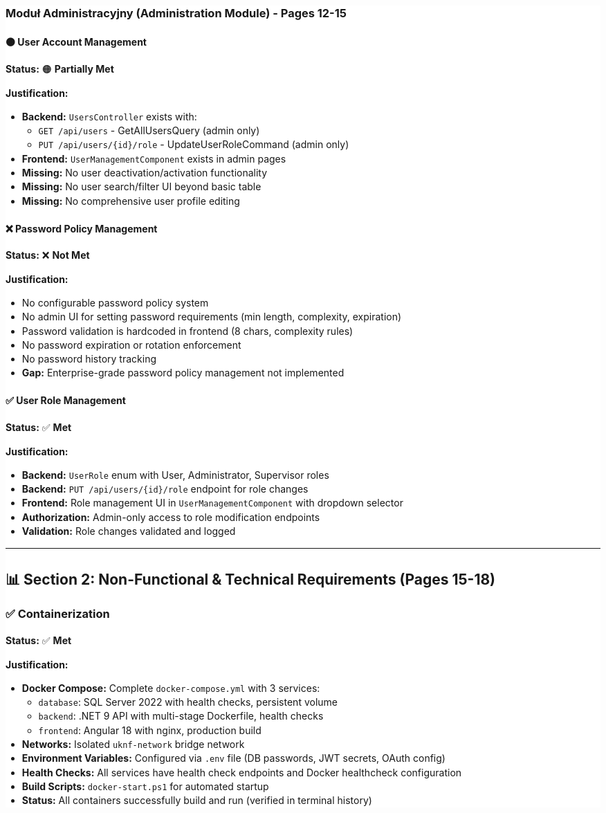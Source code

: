 
### Moduł Administracyjny (Administration Module) - Pages 12-15

#### 🟠 User Account Management
**Status:** 🟠 **Partially Met**

**Justification:**
- **Backend:** `UsersController` exists with:
  - `GET /api/users` - GetAllUsersQuery (admin only)
  - `PUT /api/users/{id}/role` - UpdateUserRoleCommand (admin only)
- **Frontend:** `UserManagementComponent` exists in admin pages
- **Missing:** No user deactivation/activation functionality
- **Missing:** No user search/filter UI beyond basic table
- **Missing:** No comprehensive user profile editing

#### ❌ Password Policy Management
**Status:** ❌ **Not Met**

**Justification:**
- No configurable password policy system
- No admin UI for setting password requirements (min length, complexity, expiration)
- Password validation is hardcoded in frontend (8 chars, complexity rules)
- No password expiration or rotation enforcement
- No password history tracking
- **Gap:** Enterprise-grade password policy management not implemented

#### ✅ User Role Management
**Status:** ✅ **Met**

**Justification:**
- **Backend:** `UserRole` enum with User, Administrator, Supervisor roles
- **Backend:** `PUT /api/users/{id}/role` endpoint for role changes
- **Frontend:** Role management UI in `UserManagementComponent` with dropdown selector
- **Authorization:** Admin-only access to role modification endpoints
- **Validation:** Role changes validated and logged

---

## 📊 Section 2: Non-Functional & Technical Requirements (Pages 15-18)

### ✅ Containerization
**Status:** ✅ **Met**

**Justification:**
- **Docker Compose:** Complete `docker-compose.yml` with 3 services:
  - `database`: SQL Server 2022 with health checks, persistent volume
  - `backend`: .NET 9 API with multi-stage Dockerfile, health checks
  - `frontend`: Angular 18 with nginx, production build
- **Networks:** Isolated `uknf-network` bridge network
- **Environment Variables:** Configured via `.env` file (DB passwords, JWT secrets, OAuth config)
- **Health Checks:** All services have health check endpoints and Docker healthcheck configuration
- **Build Scripts:** `docker-start.ps1` for automated startup
- **Status:** All containers successfully build and run (verified in terminal history)
